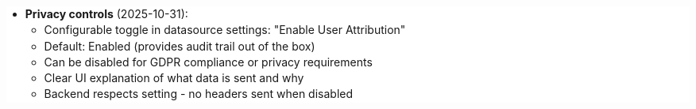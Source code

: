   - **Privacy controls** (2025-10-31):
    - Configurable toggle in datasource settings: "Enable User Attribution"
    - Default: Enabled (provides audit trail out of the box)
    - Can be disabled for GDPR compliance or privacy requirements
    - Clear UI explanation of what data is sent and why
    - Backend respects setting - no headers sent when disabled
